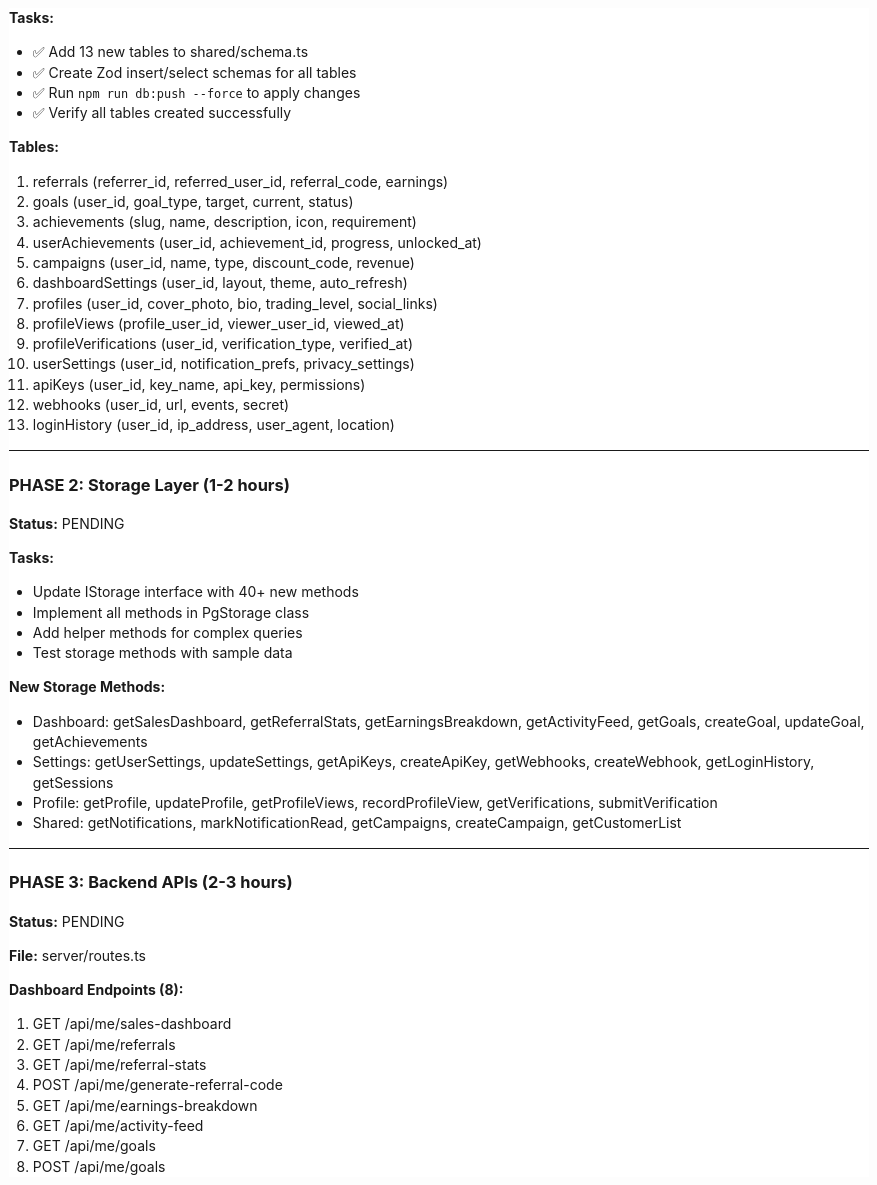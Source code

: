 **Tasks:**
- ✅ Add 13 new tables to shared/schema.ts
- ✅ Create Zod insert/select schemas for all tables
- ✅ Run `npm run db:push --force` to apply changes
- ✅ Verify all tables created successfully

**Tables:**
1. referrals (referrer_id, referred_user_id, referral_code, earnings)
2. goals (user_id, goal_type, target, current, status)
3. achievements (slug, name, description, icon, requirement)
4. userAchievements (user_id, achievement_id, progress, unlocked_at)
5. campaigns (user_id, name, type, discount_code, revenue)
6. dashboardSettings (user_id, layout, theme, auto_refresh)
7. profiles (user_id, cover_photo, bio, trading_level, social_links)
8. profileViews (profile_user_id, viewer_user_id, viewed_at)
9. profileVerifications (user_id, verification_type, verified_at)
10. userSettings (user_id, notification_prefs, privacy_settings)
11. apiKeys (user_id, key_name, api_key, permissions)
12. webhooks (user_id, url, events, secret)
13. loginHistory (user_id, ip_address, user_agent, location)

---

### **PHASE 2: Storage Layer (1-2 hours)**
**Status:** PENDING

**Tasks:**
- Update IStorage interface with 40+ new methods
- Implement all methods in PgStorage class
- Add helper methods for complex queries
- Test storage methods with sample data

**New Storage Methods:**
- Dashboard: getSalesDashboard, getReferralStats, getEarningsBreakdown, getActivityFeed, getGoals, createGoal, updateGoal, getAchievements
- Settings: getUserSettings, updateSettings, getApiKeys, createApiKey, getWebhooks, createWebhook, getLoginHistory, getSessions
- Profile: getProfile, updateProfile, getProfileViews, recordProfileView, getVerifications, submitVerification
- Shared: getNotifications, markNotificationRead, getCampaigns, createCampaign, getCustomerList

---

### **PHASE 3: Backend APIs (2-3 hours)**
**Status:** PENDING

**File:** server/routes.ts

**Dashboard Endpoints (8):**
1. GET /api/me/sales-dashboard
2. GET /api/me/referrals
3. GET /api/me/referral-stats
4. POST /api/me/generate-referral-code
5. GET /api/me/earnings-breakdown
6. GET /api/me/activity-feed
7. GET /api/me/goals
8. POST /api/me/goals
